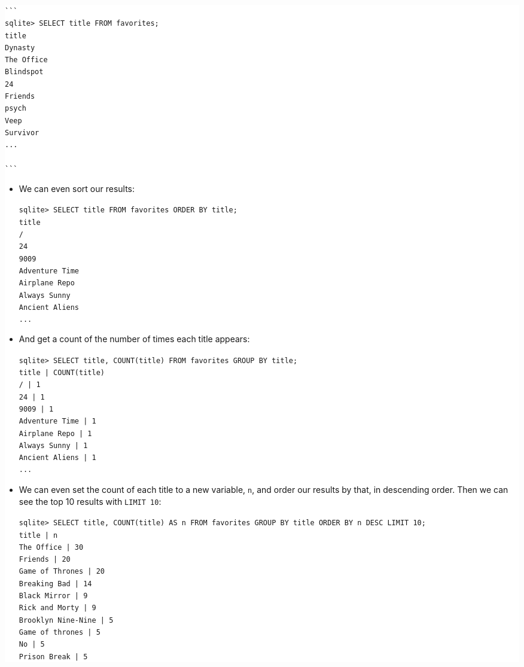     ```
    sqlite> SELECT title FROM favorites;
    title
    Dynasty
    The Office
    Blindspot
    24
    Friends
    psych
    Veep
    Survivor
    ...

    ```

-   We can even sort our results:

    ```
    sqlite> SELECT title FROM favorites ORDER BY title;
    title
    /
    24
    9009
    Adventure Time
    Airplane Repo
    Always Sunny
    Ancient Aliens
    ...

    ```

-   And get a count of the number of times each title appears:

    ```
    sqlite> SELECT title, COUNT(title) FROM favorites GROUP BY title;
    title | COUNT(title)
    / | 1
    24 | 1
    9009 | 1
    Adventure Time | 1
    Airplane Repo | 1
    Always Sunny | 1
    Ancient Aliens | 1
    ...

    ```

-   We can even set the count of each title to a new variable, `n`, and order our results by that, in descending order. Then we can see the top 10 results with `LIMIT 10`:

    ```
    sqlite> SELECT title, COUNT(title) AS n FROM favorites GROUP BY title ORDER BY n DESC LIMIT 10;
    title | n
    The Office | 30
    Friends | 20
    Game of Thrones | 20
    Breaking Bad | 14
    Black Mirror | 9
    Rick and Morty | 9
    Brooklyn Nine-Nine | 5
    Game of thrones | 5
    No | 5
    Prison Break | 5
